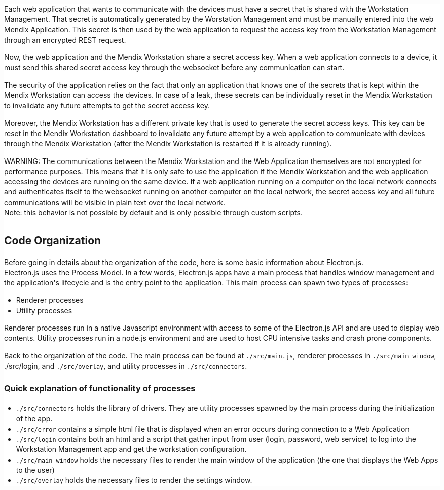 Each web application that wants to communicate with the devices must have a secret that is shared with the Workstation Management. That secret is automatically generated by the Worstation Management and must be manually entered into the web Mendix Application. This secret is then used by the web application to request the access key from the Workstation Management through an encrypted REST request.<br>
  
Now, the web application and the Mendix Workstation share a secret access key. When a web application connects to a device, it must send this shared secret access key through the websocket before any communication can start.<br>
  
The security of the application relies on the fact that only an application that knows one of the secrets that is kept within the Mendix Workstation can access the devices. 
In case of a leak, these secrets can be individually reset in the Mendix Workstation to invalidate any future attempts to get the secret access key.<br> 

Moreover, the Mendix Workstation has a different private key that is used to generate the secret access keys. This key can be reset in the Mendix Workstation dashboard to invalidate any future attempt by a web application to communicate with devices through the Mendix Workstation (after the Mendix Workstation is restarted if it is already running). <br>

<ins>WARNING</ins>: The communications between the Mendix Workstation and the Web Application themselves are not encrypted for performance purposes. This means that it is only safe to use the application if the Mendix Workstation and the web application accessing the devices are running on the same device. If a web application running on a computer on the local network connects and authenticates itself to the websocket running on another computer on the local network, the secret access key and all future communications will be visible in plain text over the local network.  
<ins>Note:</ins> this behavior is not possible by default and is only possible through custom scripts. <br></p>

## Code Organization

Before going in details about the organization of the code, here is some basic information about Electron.js.  
Electron.js uses the [Process Model](https://www.electronjs.org/docs/latest/tutorial/process-model).
In a few words, Electron.js apps have a main process that handles window management and the application's lifecycle and is the entry point to the application. This main process can spawn two types of processes:  
- Renderer processes
- Utility processes

Renderer processes run in a native Javascript environment with access to some of the Electron.js API and are used to display web contents.
Utility processes run in a node.js environment and are used to host CPU intensive tasks and crash prone components.

Back to the organization of the code. The main process can be found at `./src/main.js`, renderer processes in `./src/main_window`, ./src/login, and `./src/overlay`, and utility processes in `./src/connectors`.  
### Quick explanation of functionality of processes
- `./src/connectors` holds the library of drivers. They are utility processes spawned by the main process during the initialization of the app.
- `./src/error` contains a simple html file that is displayed when an error occurs during connection to a Web Application
- `./src/login` contains both an html and a script that gather input from user (login, password, web service) to log into the Workstation Management app and get the workstation configuration.
- `./src/main_window` holds the necessary files to render the main window of the application (the one that displays the Web Apps to the user)
- `./src/overlay` holds the necessary files to render the settings window.
